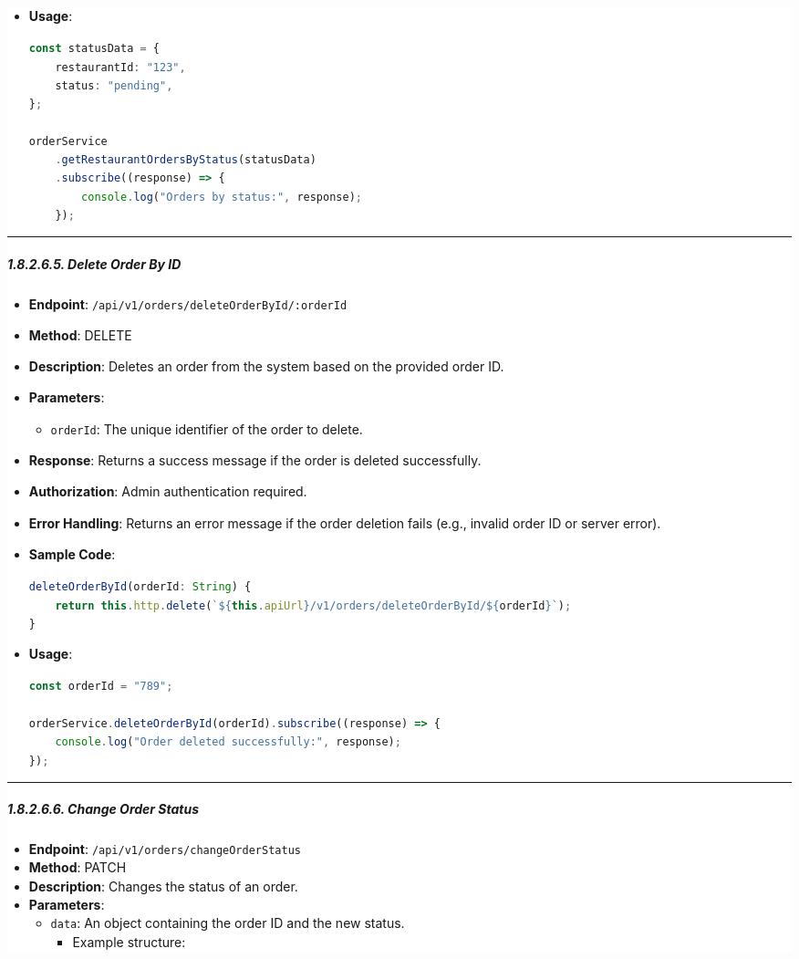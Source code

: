 -   **Usage**:

    ```typescript
    const statusData = {
        restaurantId: "123",
        status: "pending",
    };

    orderService
        .getRestaurantOrdersByStatus(statusData)
        .subscribe((response) => {
            console.log("Orders by status:", response);
        });
    ```

---

##### 1.8.2.6.5. Delete Order By ID

-   **Endpoint**: `/api/v1/orders/deleteOrderById/:orderId`
-   **Method**: DELETE
-   **Description**: Deletes an order from the system based on the provided order ID.
-   **Parameters**:
    -   `orderId`: The unique identifier of the order to delete.
-   **Response**: Returns a success message if the order is deleted successfully.
-   **Authorization**: Admin authentication required.
-   **Error Handling**: Returns an error message if the order deletion fails (e.g., invalid order ID or server error).
-   **Sample Code**:

    ```typescript
    deleteOrderById(orderId: String) {
        return this.http.delete(`${this.apiUrl}/v1/orders/deleteOrderById/${orderId}`);
    }
    ```

-   **Usage**:

    ```typescript
    const orderId = "789";

    orderService.deleteOrderById(orderId).subscribe((response) => {
        console.log("Order deleted successfully:", response);
    });
    ```

---

##### 1.8.2.6.6. Change Order Status

-   **Endpoint**: `/api/v1/orders/changeOrderStatus`
-   **Method**: PATCH
-   **Description**: Changes the status of an order.
-   **Parameters**:
    -   `data`: An object containing the order ID and the new status.
        -   Example structure:
